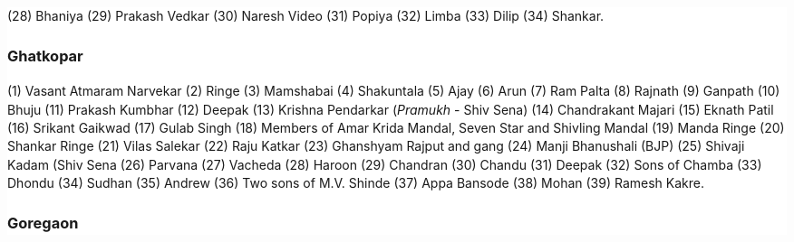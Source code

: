(28) Bhaniya
(29) Prakash Vedkar
(30) Naresh Video
(31) Popiya
(32) Limba
(33) Dilip
(34) Shankar.

### Ghatkopar

(1) Vasant Atmaram Narvekar
(2) Ringe
(3) Mamshabai
(4) Shakuntala
(5) Ajay
(6) Arun
(7) Ram Palta
(8) Rajnath
(9) Ganpath
(10) Bhuju
(11) Prakash Kumbhar
(12) Deepak
(13) Krishna Pendarkar (_Pramukh_ - Shiv Sena)
(14) Chandrakant Majari
(15) Eknath Patil
(16) Srikant Gaikwad
(17) Gulab Singh
(18) Members of Amar Krida Mandal, Seven Star and Shivling Mandal
(19) Manda Ringe
(20) Shankar Ringe
(21) Vilas Salekar
(22) Raju Katkar
(23) Ghanshyam Rajput and gang
(24) Manji Bhanushali (BJP)
(25) Shivaji Kadam (Shiv Sena
(26) Parvana
(27) Vacheda
(28) Haroon
(29) Chandran
(30) Chandu
(31) Deepak
(32) Sons of Chamba
(33) Dhondu
(34) Sudhan
(35) Andrew
(36) Two sons of M.V. Shinde
(37) Appa Bansode
(38) Mohan
(39) Ramesh Kakre.

### Goregaon
